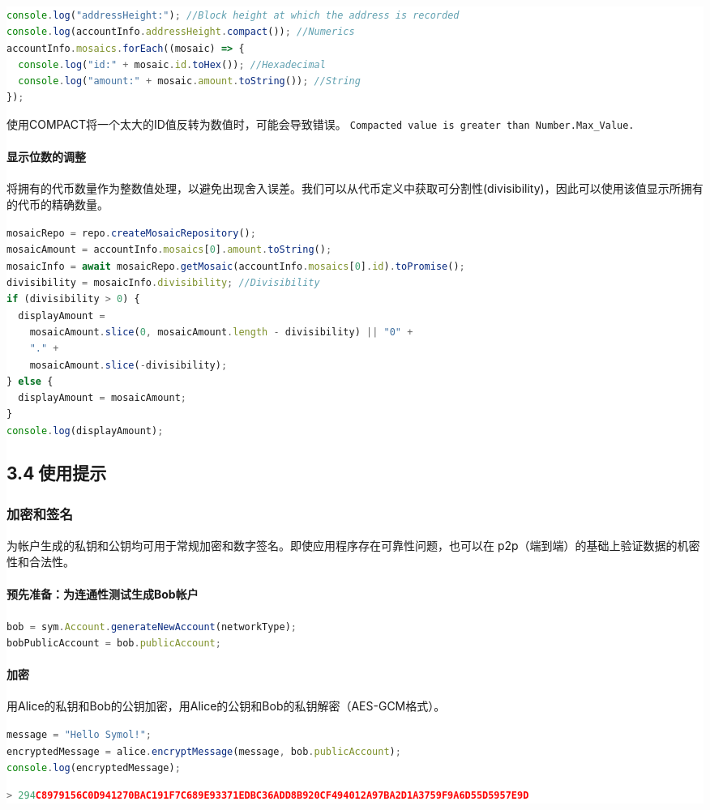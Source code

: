 ```js
console.log("addressHeight:"); //Block height at which the address is recorded
console.log(accountInfo.addressHeight.compact()); //Numerics
accountInfo.mosaics.forEach((mosaic) => {
  console.log("id:" + mosaic.id.toHex()); //Hexadecimal
  console.log("amount:" + mosaic.amount.toString()); //String
});
```

使用COMPACT将一个太大的ID值反转为数值时，可能会导致错误。
`Compacted value is greater than Number.Max_Value.`

#### 显示位数的调整

将拥有的代币数量作为整数值处理，以避免出现舍入误差。我们可以从代币定义中获取可分割性(divisibility)，因此可以使用该值显示所拥有的代币的精确数量。

```js
mosaicRepo = repo.createMosaicRepository();
mosaicAmount = accountInfo.mosaics[0].amount.toString();
mosaicInfo = await mosaicRepo.getMosaic(accountInfo.mosaics[0].id).toPromise();
divisibility = mosaicInfo.divisibility; //Divisibility
if (divisibility > 0) {
  displayAmount =
    mosaicAmount.slice(0, mosaicAmount.length - divisibility) || "0" +
    "." +
    mosaicAmount.slice(-divisibility);
} else {
  displayAmount = mosaicAmount;
}
console.log(displayAmount);
```

## 3.4 使用提示

### 加密和签名

为帐户生成的私钥和公钥均可用于常规加密和数字签名。即使应用程序存在可靠性问题，也可以在 p2p（端到端）的基础上验证数据的机密性和合法性。

#### 预先准备：为连通性测试生成Bob帐户

```js
bob = sym.Account.generateNewAccount(networkType);
bobPublicAccount = bob.publicAccount;
```

#### 加密

用Alice的私钥和Bob的公钥加密，用Alice的公钥和Bob的私钥解密（AES-GCM格式）。

```js
message = "Hello Symol!";
encryptedMessage = alice.encryptMessage(message, bob.publicAccount);
console.log(encryptedMessage);
```

```js
> 294C8979156C0D941270BAC191F7C689E93371EDBC36ADD8B920CF494012A97BA2D1A3759F9A6D55D5957E9D
```
